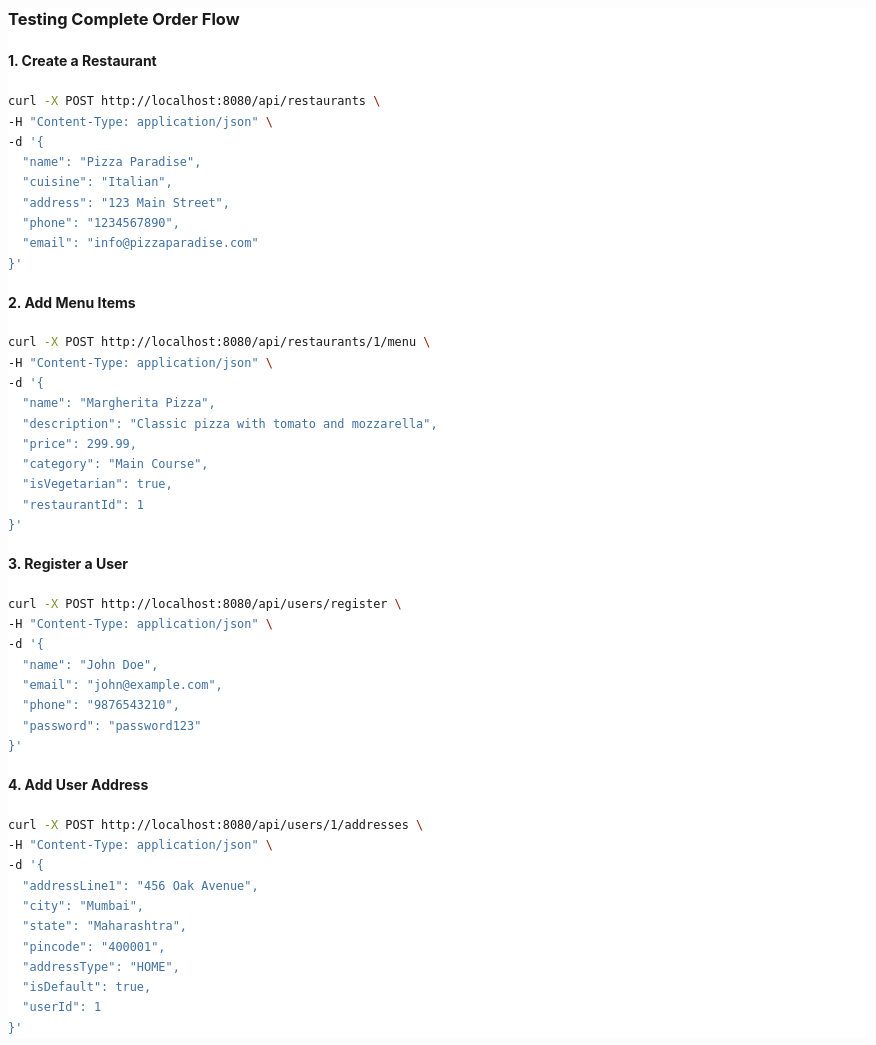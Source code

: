 ### Testing Complete Order Flow

#### 1. Create a Restaurant
```bash
curl -X POST http://localhost:8080/api/restaurants \
-H "Content-Type: application/json" \
-d '{
  "name": "Pizza Paradise",
  "cuisine": "Italian",
  "address": "123 Main Street",
  "phone": "1234567890",
  "email": "info@pizzaparadise.com"
}'
```

#### 2. Add Menu Items
```bash
curl -X POST http://localhost:8080/api/restaurants/1/menu \
-H "Content-Type: application/json" \
-d '{
  "name": "Margherita Pizza",
  "description": "Classic pizza with tomato and mozzarella",
  "price": 299.99,
  "category": "Main Course",
  "isVegetarian": true,
  "restaurantId": 1
}'
```

#### 3. Register a User
```bash
curl -X POST http://localhost:8080/api/users/register \
-H "Content-Type: application/json" \
-d '{
  "name": "John Doe",
  "email": "john@example.com",
  "phone": "9876543210",
  "password": "password123"
}'
```

#### 4. Add User Address
```bash
curl -X POST http://localhost:8080/api/users/1/addresses \
-H "Content-Type: application/json" \
-d '{
  "addressLine1": "456 Oak Avenue",
  "city": "Mumbai",
  "state": "Maharashtra",
  "pincode": "400001",
  "addressType": "HOME",
  "isDefault": true,
  "userId": 1
}'
```
